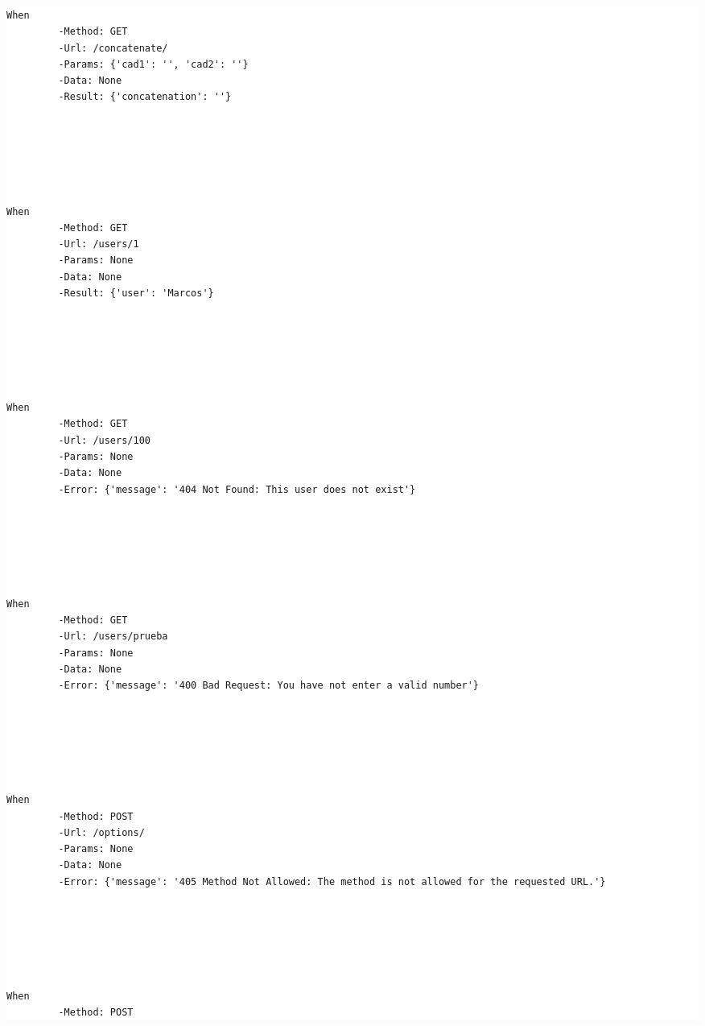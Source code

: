 ```
When
         -Method: GET
         -Url: /concatenate/
         -Params: {'cad1': '', 'cad2': ''}
         -Data: None
         -Result: {'concatenation': ''}






When
         -Method: GET
         -Url: /users/1
         -Params: None
         -Data: None
         -Result: {'user': 'Marcos'}






When
         -Method: GET
         -Url: /users/100
         -Params: None
         -Data: None
         -Error: {'message': '404 Not Found: This user does not exist'}






When
         -Method: GET
         -Url: /users/prueba
         -Params: None
         -Data: None
         -Error: {'message': '400 Bad Request: You have not enter a valid number'}






When
         -Method: POST
         -Url: /options/
         -Params: None
         -Data: None
         -Error: {'message': '405 Method Not Allowed: The method is not allowed for the requested URL.'}






When
         -Method: POST
```